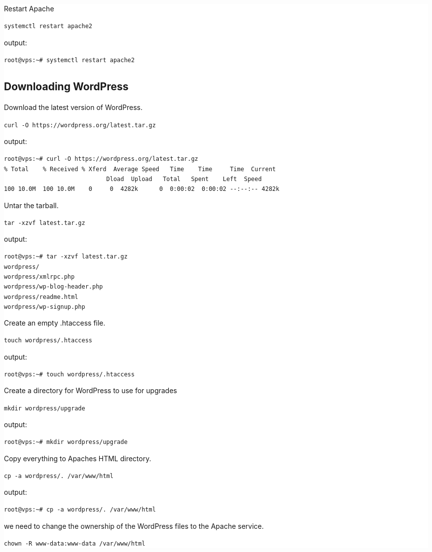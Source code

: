 Restart Apache

    systemctl restart apache2

output:

    root@vps:~# systemctl restart apache2

## Downloading WordPress

Download the latest version of WordPress.

    curl -O https://wordpress.org/latest.tar.gz
    
output:

    root@vps:~# curl -O https://wordpress.org/latest.tar.gz
    % Total    % Received % Xferd  Average Speed   Time    Time     Time  Current
                                 Dload  Upload   Total   Spent    Left  Speed
    100 10.0M  100 10.0M    0     0  4282k      0  0:00:02  0:00:02 --:--:-- 4282k

Untar the tarball.

    tar -xzvf latest.tar.gz
    
output:

    root@vps:~# tar -xzvf latest.tar.gz
    wordpress/
    wordpress/xmlrpc.php
    wordpress/wp-blog-header.php
    wordpress/readme.html
    wordpress/wp-signup.php

Create an empty .htaccess file.

    touch wordpress/.htaccess
    
output:

    root@vps:~# touch wordpress/.htaccess

Create a directory for WordPress to use for upgrades

    mkdir wordpress/upgrade
    
output:

    root@vps:~# mkdir wordpress/upgrade

Copy everything to Apaches HTML directory.

    cp -a wordpress/. /var/www/html
    
output:

    root@vps:~# cp -a wordpress/. /var/www/html

we need to change the ownership of the WordPress files to the Apache service.

    chown -R www-data:www-data /var/www/html
    